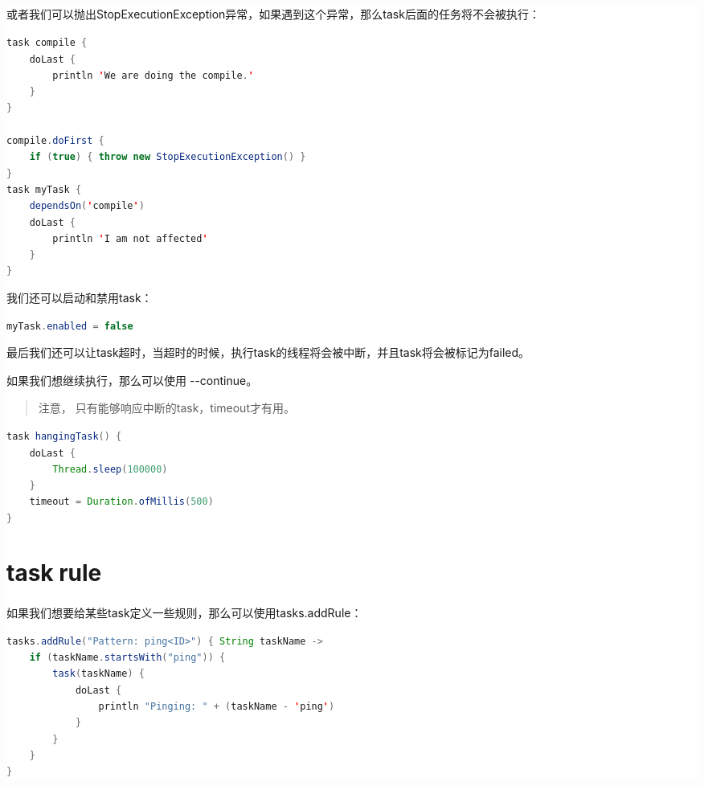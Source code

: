 或者我们可以抛出StopExecutionException异常，如果遇到这个异常，那么task后面的任务将不会被执行：

~~~java
task compile {
    doLast {
        println 'We are doing the compile.'
    }
}

compile.doFirst {
    if (true) { throw new StopExecutionException() }
}
task myTask {
    dependsOn('compile')
    doLast {
        println 'I am not affected'
    }
}
~~~

我们还可以启动和禁用task：

~~~java
myTask.enabled = false
~~~

最后我们还可以让task超时，当超时的时候，执行task的线程将会被中断，并且task将会被标记为failed。

如果我们想继续执行，那么可以使用 --continue。 

> 注意， 只有能够响应中断的task，timeout才有用。

~~~java
task hangingTask() {
    doLast {
        Thread.sleep(100000)
    }
    timeout = Duration.ofMillis(500)
}
~~~

# task rule

如果我们想要给某些task定义一些规则，那么可以使用tasks.addRule：

~~~java
tasks.addRule("Pattern: ping<ID>") { String taskName ->
    if (taskName.startsWith("ping")) {
        task(taskName) {
            doLast {
                println "Pinging: " + (taskName - 'ping')
            }
        }
    }
}
~~~
